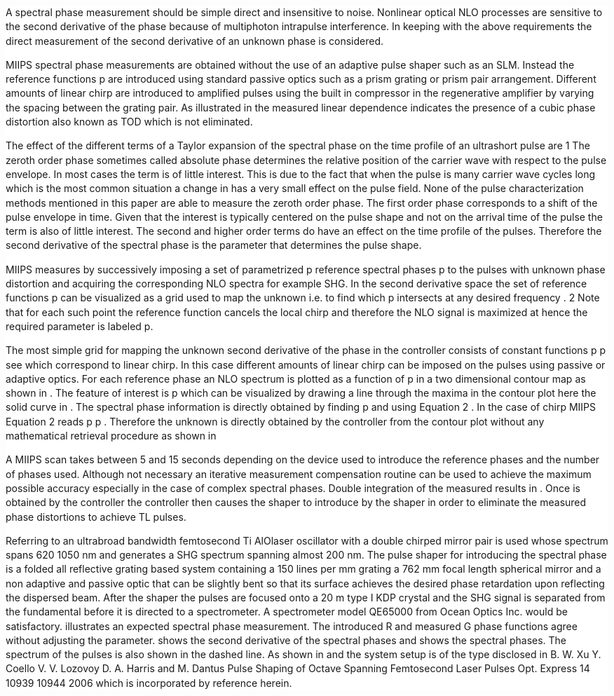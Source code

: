 A spectral phase measurement should be simple direct and insensitive to noise. Nonlinear optical NLO processes are sensitive to the second derivative of the phase because of multiphoton intrapulse interference. In keeping with the above requirements the direct measurement of the second derivative of an unknown phase is considered.

MIIPS spectral phase measurements are obtained without the use of an adaptive pulse shaper such as an SLM. Instead the reference functions p are introduced using standard passive optics such as a prism grating or prism pair arrangement. Different amounts of linear chirp are introduced to amplified pulses using the built in compressor in the regenerative amplifier by varying the spacing between the grating pair. As illustrated in the measured linear dependence indicates the presence of a cubic phase distortion also known as TOD which is not eliminated.

The effect of the different terms of a Taylor expansion of the spectral phase on the time profile of an ultrashort pulse are 1 The zeroth order phase sometimes called absolute phase determines the relative position of the carrier wave with respect to the pulse envelope. In most cases the term is of little interest. This is due to the fact that when the pulse is many carrier wave cycles long which is the most common situation a change in has a very small effect on the pulse field. None of the pulse characterization methods mentioned in this paper are able to measure the zeroth order phase. The first order phase corresponds to a shift of the pulse envelope in time. Given that the interest is typically centered on the pulse shape and not on the arrival time of the pulse the term is also of little interest. The second and higher order terms do have an effect on the time profile of the pulses. Therefore the second derivative of the spectral phase is the parameter that determines the pulse shape.

MIIPS measures by successively imposing a set of parametrized p reference spectral phases p to the pulses with unknown phase distortion and acquiring the corresponding NLO spectra for example SHG. In the second derivative space the set of reference functions p can be visualized as a grid used to map the unknown i.e. to find which p intersects at any desired frequency . 2 Note that for each such point the reference function cancels the local chirp and therefore the NLO signal is maximized at hence the required parameter is labeled p.

The most simple grid for mapping the unknown second derivative of the phase in the controller consists of constant functions p p see which correspond to linear chirp. In this case different amounts of linear chirp can be imposed on the pulses using passive or adaptive optics. For each reference phase an NLO spectrum is plotted as a function of p in a two dimensional contour map as shown in . The feature of interest is p which can be visualized by drawing a line through the maxima in the contour plot here the solid curve in . The spectral phase information is directly obtained by finding p and using Equation 2 . In the case of chirp MIIPS Equation 2 reads p p . Therefore the unknown is directly obtained by the controller from the contour plot without any mathematical retrieval procedure as shown in

A MIIPS scan takes between 5 and 15 seconds depending on the device used to introduce the reference phases and the number of phases used. Although not necessary an iterative measurement compensation routine can be used to achieve the maximum possible accuracy especially in the case of complex spectral phases. Double integration of the measured results in . Once is obtained by the controller the controller then causes the shaper to introduce by the shaper in order to eliminate the measured phase distortions to achieve TL pulses.

Referring to an ultrabroad bandwidth femtosecond Ti AlOlaser oscillator with a double chirped mirror pair is used whose spectrum spans 620 1050 nm and generates a SHG spectrum spanning almost 200 nm. The pulse shaper for introducing the spectral phase is a folded all reflective grating based system containing a 150 lines per mm grating a 762 mm focal length spherical mirror and a non adaptive and passive optic that can be slightly bent so that its surface achieves the desired phase retardation upon reflecting the dispersed beam. After the shaper the pulses are focused onto a 20 m type I KDP crystal and the SHG signal is separated from the fundamental before it is directed to a spectrometer. A spectrometer model QE65000 from Ocean Optics Inc. would be satisfactory. illustrates an expected spectral phase measurement. The introduced R and measured G phase functions agree without adjusting the parameter. shows the second derivative of the spectral phases and shows the spectral phases. The spectrum of the pulses is also shown in the dashed line. As shown in and the system setup is of the type disclosed in B. W. Xu Y. Coello V. V. Lozovoy D. A. Harris and M. Dantus Pulse Shaping of Octave Spanning Femtosecond Laser Pulses Opt. Express 14 10939 10944 2006 which is incorporated by reference herein.
